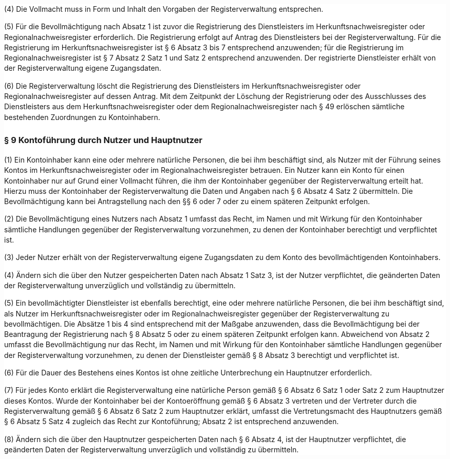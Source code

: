 (4) Die Vollmacht muss in Form und Inhalt den Vorgaben der Registerverwaltung entsprechen.

(5) Für die Bevollmächtigung nach Absatz 1 ist zuvor die Registrierung des Dienstleisters im Herkunftsnachweisregister oder Regionalnachweisregister erforderlich. Die Registrierung erfolgt auf Antrag des Dienstleisters bei der Registerverwaltung. Für die Registrierung im Herkunftsnachweisregister ist § 6 Absatz 3 bis 7 entsprechend anzuwenden; für die Registrierung im Regionalnachweisregister ist § 7 Absatz 2 Satz 1 und Satz 2 entsprechend anzuwenden. Der registrierte Dienstleister erhält von der Registerverwaltung eigene Zugangsdaten.

(6) Die Registerverwaltung löscht die Registrierung des Dienstleisters im Herkunftsnachweisregister oder Regionalnachweisregister auf dessen Antrag. Mit dem Zeitpunkt der Löschung der Registrierung oder des Ausschlusses des Dienstleisters aus dem Herkunftsnachweisregister oder dem Regionalnachweisregister nach § 49 erlöschen sämtliche bestehenden Zuordnungen zu Kontoinhabern.


### § 9 Kontoführung durch Nutzer und Hauptnutzer

(1) Ein Kontoinhaber kann eine oder mehrere natürliche Personen, die bei ihm beschäftigt sind, als Nutzer mit der Führung seines Kontos im Herkunftsnachweisregister oder im Regionalnachweisregister betrauen. Ein Nutzer kann ein Konto für einen Kontoinhaber nur auf Grund einer Vollmacht führen, die ihm der Kontoinhaber gegenüber der Registerverwaltung erteilt hat. Hierzu muss der Kontoinhaber der Registerverwaltung die Daten und Angaben nach § 6 Absatz 4 Satz 2 übermitteln. Die Bevollmächtigung kann bei Antragstellung nach den §§ 6 oder 7 oder zu einem späteren Zeitpunkt erfolgen.

(2) Die Bevollmächtigung eines Nutzers nach Absatz 1 umfasst das Recht, im Namen und mit Wirkung für den Kontoinhaber sämtliche Handlungen gegenüber der Registerverwaltung vorzunehmen, zu denen der Kontoinhaber berechtigt und verpflichtet ist.

(3) Jeder Nutzer erhält von der Registerverwaltung eigene Zugangsdaten zu dem Konto des bevollmächtigenden Kontoinhabers.

(4) Ändern sich die über den Nutzer gespeicherten Daten nach Absatz 1 Satz 3, ist der Nutzer verpflichtet, die geänderten Daten der Registerverwaltung unverzüglich und vollständig zu übermitteln.

(5) Ein bevollmächtigter Dienstleister ist ebenfalls berechtigt, eine oder mehrere natürliche Personen, die bei ihm beschäftigt sind, als Nutzer im Herkunftsnachweisregister oder im Regionalnachweisregister gegenüber der Registerverwaltung zu bevollmächtigen. Die Absätze 1 bis 4 sind entsprechend mit der Maßgabe anzuwenden, dass die Bevollmächtigung bei der Beantragung der Registrierung nach § 8 Absatz 5 oder zu einem späteren Zeitpunkt erfolgen kann. Abweichend von Absatz 2 umfasst die Bevollmächtigung nur das Recht, im Namen und mit Wirkung für den Kontoinhaber sämtliche Handlungen gegenüber der Registerverwaltung vorzunehmen, zu denen der Dienstleister gemäß § 8 Absatz 3 berechtigt und verpflichtet ist.

(6) Für die Dauer des Bestehens eines Kontos ist ohne zeitliche Unterbrechung ein Hauptnutzer erforderlich.

(7) Für jedes Konto erklärt die Registerverwaltung eine natürliche Person gemäß § 6 Absatz 6 Satz 1 oder Satz 2 zum Hauptnutzer dieses Kontos. Wurde der Kontoinhaber bei der Kontoeröffnung gemäß § 6 Absatz 3 vertreten und der Vertreter durch die Registerverwaltung gemäß § 6 Absatz 6 Satz 2 zum Hauptnutzer erklärt, umfasst die Vertretungsmacht des Hauptnutzers gemäß § 6 Absatz 5 Satz 4 zugleich das Recht zur Kontoführung; Absatz 2 ist entsprechend anzuwenden.

(8) Ändern sich die über den Hauptnutzer gespeicherten Daten nach § 6 Absatz 4, ist der Hauptnutzer verpflichtet, die geänderten Daten der Registerverwaltung unverzüglich und vollständig zu übermitteln.
